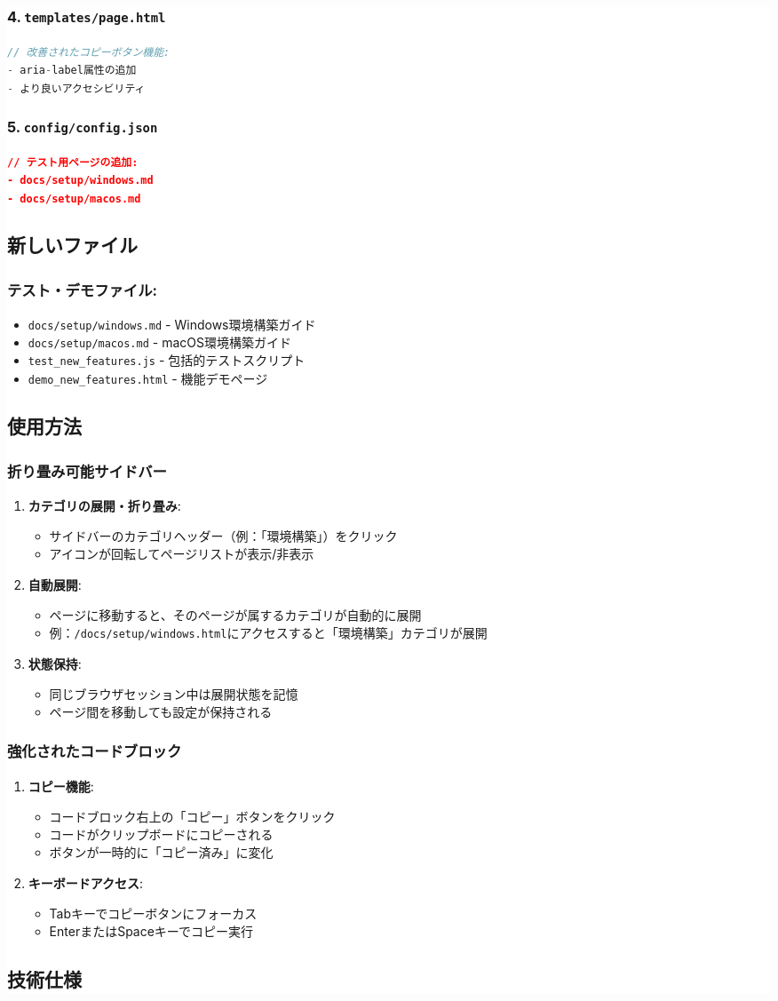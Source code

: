 ### 4. `templates/page.html`
```javascript
// 改善されたコピーボタン機能:
- aria-label属性の追加
- より良いアクセシビリティ
```

### 5. `config/config.json`
```json
// テスト用ページの追加:
- docs/setup/windows.md
- docs/setup/macos.md
```

## 新しいファイル

### テスト・デモファイル:
- `docs/setup/windows.md` - Windows環境構築ガイド
- `docs/setup/macos.md` - macOS環境構築ガイド
- `test_new_features.js` - 包括的テストスクリプト
- `demo_new_features.html` - 機能デモページ

## 使用方法

### 折り畳み可能サイドバー

1. **カテゴリの展開・折り畳み**:
   - サイドバーのカテゴリヘッダー（例：「環境構築」）をクリック
   - アイコンが回転してページリストが表示/非表示

2. **自動展開**:
   - ページに移動すると、そのページが属するカテゴリが自動的に展開
   - 例：`/docs/setup/windows.html`にアクセスすると「環境構築」カテゴリが展開

3. **状態保持**:
   - 同じブラウザセッション中は展開状態を記憶
   - ページ間を移動しても設定が保持される

### 強化されたコードブロック

1. **コピー機能**:
   - コードブロック右上の「コピー」ボタンをクリック
   - コードがクリップボードにコピーされる
   - ボタンが一時的に「コピー済み」に変化

2. **キーボードアクセス**:
   - Tabキーでコピーボタンにフォーカス
   - EnterまたはSpaceキーでコピー実行

## 技術仕様
